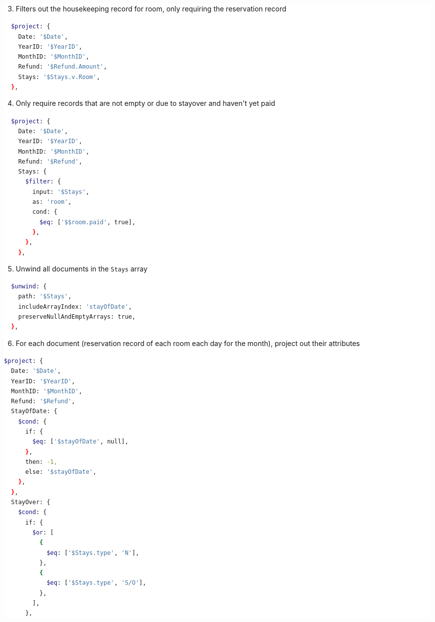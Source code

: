 3. Filters out the housekeeping record for room, only requiring the reservation record
```bash
  $project: {
    Date: '$Date',
    YearID: '$YearID',
    MonthID: '$MonthID',
    Refund: '$Refund.Amount',
    Stays: '$Stays.v.Room',
  },
```

4. Only require records that are not empty or due to stayover and haven't yet paid
```bash
  $project: {
    Date: '$Date',
    YearID: '$YearID',
    MonthID: '$MonthID',
    Refund: '$Refund',
    Stays: {
      $filter: {
        input: '$Stays',
        as: 'room',
        cond: {
          $eq: ['$$room.paid', true],
        },
      },
    },
```
5. Unwind all documents in the `Stays` array
```bash
  $unwind: {
    path: '$Stays',
    includeArrayIndex: 'stayOfDate',
    preserveNullAndEmptyArrays: true,
  },
```

6. For each document (reservation record of each room each day for the month), project out their attributes 
```bash
$project: {
  Date: '$Date',
  YearID: '$YearID',
  MonthID: '$MonthID',
  Refund: '$Refund',
  StayOfDate: {
    $cond: {
      if: {
        $eq: ['$stayOfDate', null],
      },
      then: -1,
      else: '$stayOfDate',
    },
  },
  StayOver: {
    $cond: {
      if: {
        $or: [
          {
            $eq: ['$Stays.type', 'N'],
          },
          {
            $eq: ['$Stays.type', 'S/O'],
          },
        ],
      },
```